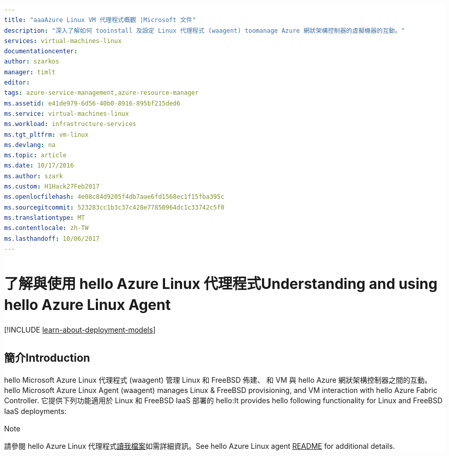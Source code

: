 ```yaml
---
title: "aaaAzure Linux VM 代理程式概觀 |Microsoft 文件"
description: "深入了解如何 tooinstall 及設定 Linux 代理程式 (waagent) toomanage Azure 網狀架構控制器的虛擬機器的互動。"
services: virtual-machines-linux
documentationcenter: 
author: szarkos
manager: timlt
editor: 
tags: azure-service-management,azure-resource-manager
ms.assetid: e41de979-6d56-40b0-8916-895bf215ded6
ms.service: virtual-machines-linux
ms.workload: infrastructure-services
ms.tgt_pltfrm: vm-linux
ms.devlang: na
ms.topic: article
ms.date: 10/17/2016
ms.author: szark
ms.custom: H1Hack27Feb2017
ms.openlocfilehash: 4e08c84d9205f4db7aae6fd1568ec1f15fba395c
ms.sourcegitcommit: 523283cc1b3c37c428e77850964dc1c33742c5f0
ms.translationtype: MT
ms.contentlocale: zh-TW
ms.lasthandoff: 10/06/2017
---
```

# <a name="understanding-and-using-hello-azure-linux-agent"></a><span data-ttu-id="94c92-103">了解與使用 hello Azure Linux 代理程式</span><span class="sxs-lookup"><span data-stu-id="94c92-103">Understanding and using hello Azure Linux Agent</span></span>
[!INCLUDE [learn-about-deployment-models](../../../includes/learn-about-deployment-models-both-include.md)]

## <a name="introduction"></a><span data-ttu-id="94c92-104">簡介</span><span class="sxs-lookup"><span data-stu-id="94c92-104">Introduction</span></span>
<span data-ttu-id="94c92-105">hello Microsoft Azure Linux 代理程式 (waagent) 管理 Linux 和 FreeBSD 佈建、 和 VM 與 hello Azure 網狀架構控制器之間的互動。</span><span class="sxs-lookup"><span data-stu-id="94c92-105">hello Microsoft Azure Linux Agent (waagent) manages Linux & FreeBSD provisioning, and VM interaction with hello Azure Fabric Controller.</span></span> <span data-ttu-id="94c92-106">它提供下列功能適用於 Linux 和 FreeBSD IaaS 部署的 hello:</span><span class="sxs-lookup"><span data-stu-id="94c92-106">It provides hello following functionality for Linux and FreeBSD IaaS deployments:</span></span>

> [!NOTE]
> <span data-ttu-id="94c92-107">請參閱 hello Azure Linux 代理程式[讀我檔案](https://github.com/Azure/WALinuxAgent/blob/master/README.md)如需詳細資訊。</span><span class="sxs-lookup"><span data-stu-id="94c92-107">See hello Azure Linux agent [README](https://github.com/Azure/WALinuxAgent/blob/master/README.md) for additional details.</span></span>
> 
> 
